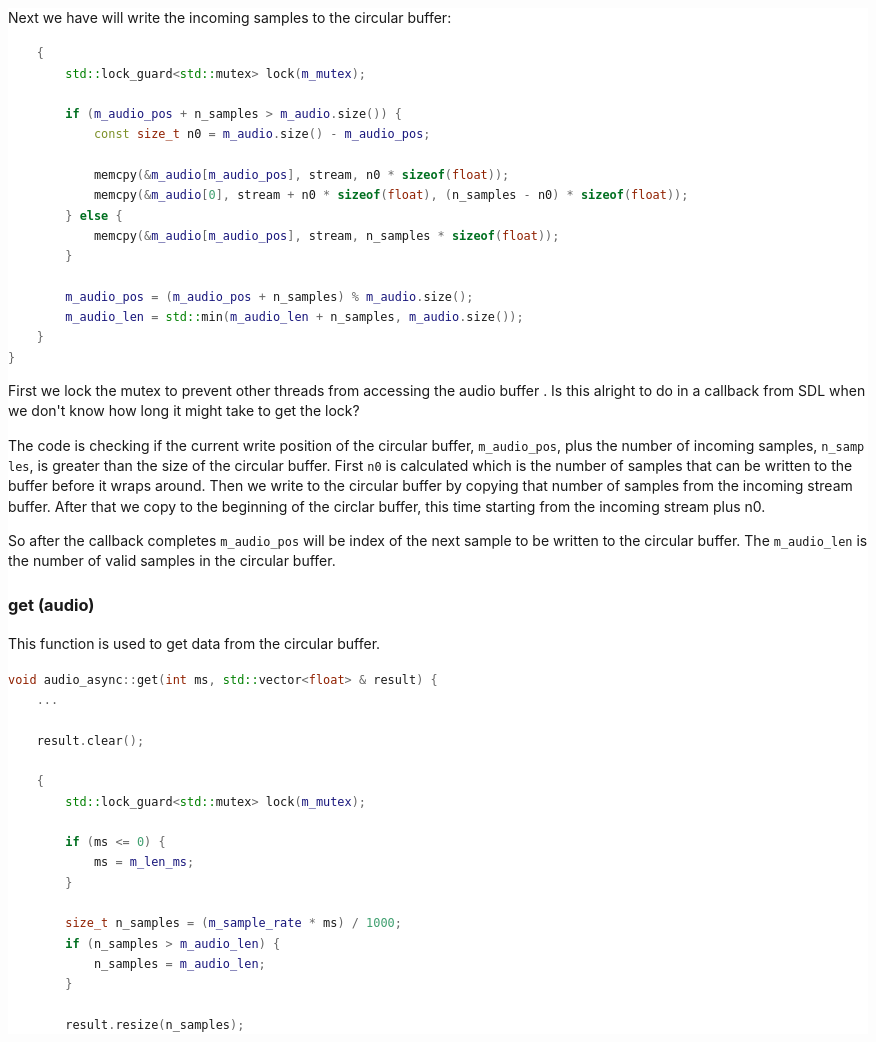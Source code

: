 Next we have will write the incoming samples to the circular buffer:
```c++
    {
        std::lock_guard<std::mutex> lock(m_mutex);

        if (m_audio_pos + n_samples > m_audio.size()) {
            const size_t n0 = m_audio.size() - m_audio_pos;

            memcpy(&m_audio[m_audio_pos], stream, n0 * sizeof(float));
            memcpy(&m_audio[0], stream + n0 * sizeof(float), (n_samples - n0) * sizeof(float));
        } else {
            memcpy(&m_audio[m_audio_pos], stream, n_samples * sizeof(float));
        }

        m_audio_pos = (m_audio_pos + n_samples) % m_audio.size();
        m_audio_len = std::min(m_audio_len + n_samples, m_audio.size());
    }
}
```
First we lock the mutex to prevent other threads from accessing the audio buffer
. Is this alright to do in a callback from SDL when we don't know how long it
might take to get the lock?

The code is checking if the current write position of the circular buffer, 
`m_audio_pos`, plus the number of incoming samples, `n_samples`, is greater than
the size of the circular buffer. First `n0` is calculated which is the number of
samples that can be written to the buffer before it wraps around. Then we write
to the circular buffer by copying that number of samples from the incoming
stream buffer. After that we copy to the beginning of the circlar buffer, this
time starting from the incoming stream plus n0.

So after the callback completes `m_audio_pos` will be index of the next sample
to be written to the circular buffer. The `m_audio_len` is the number of valid
samples in the circular buffer.

### get (audio)
This function is used to get data from the circular buffer.
```c++
void audio_async::get(int ms, std::vector<float> & result) {
    ...

    result.clear();

    {
        std::lock_guard<std::mutex> lock(m_mutex);

        if (ms <= 0) {
            ms = m_len_ms;
        }

        size_t n_samples = (m_sample_rate * ms) / 1000;
        if (n_samples > m_audio_len) {
            n_samples = m_audio_len;
        }

        result.resize(n_samples);
```
